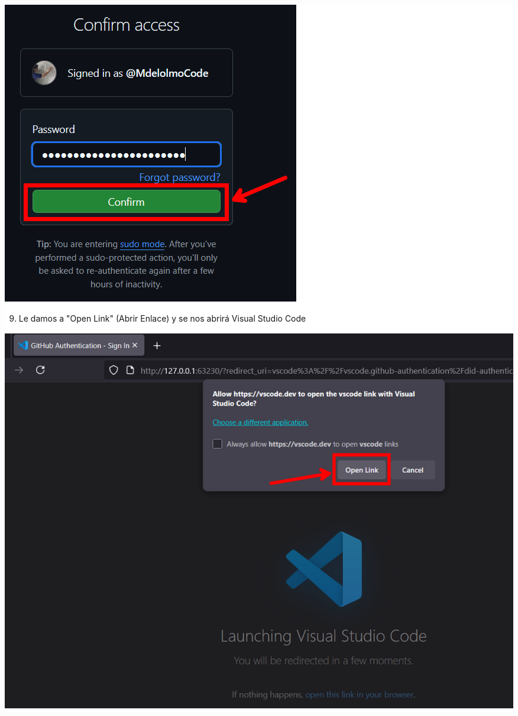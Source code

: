 ![alt text](image-10.png)

9. Le damos a "Open Link" (Abrir Enlace) y se nos abrirá Visual Studio Code

![alt text](image-11.png)
